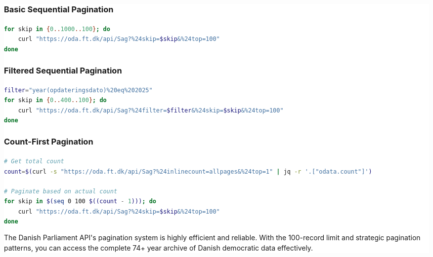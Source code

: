 ### Basic Sequential Pagination
```bash
for skip in {0..1000..100}; do
    curl "https://oda.ft.dk/api/Sag?%24skip=$skip&%24top=100"
done
```

### Filtered Sequential Pagination  
```bash
filter="year(opdateringsdato)%20eq%202025"
for skip in {0..400..100}; do
    curl "https://oda.ft.dk/api/Sag?%24filter=$filter&%24skip=$skip&%24top=100"
done
```

### Count-First Pagination
```bash
# Get total count
count=$(curl -s "https://oda.ft.dk/api/Sag?%24inlinecount=allpages&%24top=1" | jq -r '.["odata.count"]')

# Paginate based on actual count
for skip in $(seq 0 100 $((count - 1))); do
    curl "https://oda.ft.dk/api/Sag?%24skip=$skip&%24top=100"
done
```

The Danish Parliament API's pagination system is highly efficient and reliable. With the 100-record limit and strategic pagination patterns, you can access the complete 74+ year archive of Danish democratic data effectively.